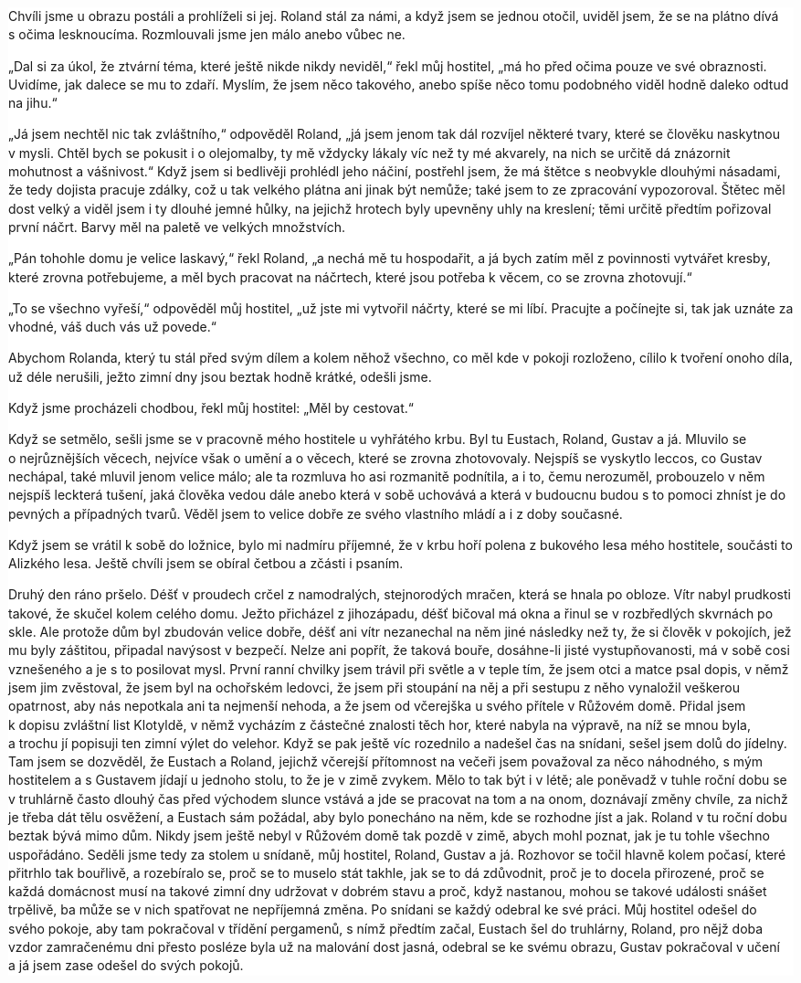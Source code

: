 Chvíli jsme u obrazu postáli a prohlíželi si jej. Roland stál za námi, a když jsem se jednou otočil, uviděl jsem, že se na plátno dívá s očima lesknoucíma. Rozmlouvali jsme jen málo anebo vůbec ne.

„Dal si za úkol, že ztvární téma, které ještě nikde nikdy neviděl,“ řekl můj hostitel, „má ho před očima pouze ve své obraznosti. Uvidíme, jak dalece se mu to zdaří. Myslím, že jsem něco takového, anebo spíše něco tomu podobného viděl hodně daleko odtud na jihu.“

„Já jsem nechtěl nic tak zvláštního,“ odpověděl Roland, „já jsem jenom tak dál rozvíjel některé tvary, které se člověku naskytnou v mysli. Chtěl bych se pokusit i o olejomalby, ty mě vždycky lákaly víc než ty mé akvarely, na nich se určitě dá znázornit mohutnost a vášnivost.“ Když jsem si bedlivěji prohlédl jeho náčiní, postřehl jsem, že má štětce s neobvykle dlouhými násadami, že tedy dojista pracuje zdálky, což u tak velkého plátna ani jinak být nemůže; také jsem to ze zpracování vypozoroval. Štětec měl dost velký a viděl jsem i ty dlouhé jemné hůlky, na jejichž hrotech byly upevněny uhly na kreslení; těmi určitě předtím pořizoval první náčrt. Barvy měl na paletě ve velkých množstvích.

„Pán tohohle domu je velice laskavý,“ řekl Roland, „a nechá mě tu hospodařit, a já bych zatím měl z povinnosti vytvářet kresby, které zrovna potřebujeme, a měl bych pracovat na náčrtech, které jsou potřeba k věcem, co se zrovna zhotovují.“

„To se všechno vyřeší,“ odpověděl můj hostitel, „už jste mi vytvořil náčrty, které se mi líbí. Pracujte a počínejte si, tak jak uznáte za vhodné, váš duch vás už povede.“

Abychom Rolanda, který tu stál před svým dílem a kolem něhož všechno, co měl kde v pokoji rozloženo, cílilo k tvoření onoho díla, už déle nerušili, ježto zimní dny jsou beztak hodně krátké, odešli jsme.

Když jsme procházeli chodbou, řekl můj hostitel: „Měl by cestovat.“

Když se setmělo, sešli jsme se v pracovně mého hostitele u vyhřátého krbu. Byl tu Eustach, Roland, Gustav a já. Mluvilo se o nejrůznějších věcech, nejvíce však o umění a o věcech, které se zrovna zhotovovaly. Nejspíš se vyskytlo leccos, co Gustav nechápal, také mluvil jenom velice málo; ale ta rozmluva ho asi rozmanitě podnítila, a i to, čemu nerozuměl, probouzelo v něm nejspíš leckterá tušení, jaká člověka vedou dále anebo která v sobě uchovává a která v budoucnu budou s to pomoci zhníst je do pevných a případných tvarů. Věděl jsem to velice dobře ze svého vlastního mládí a i z doby současné.

Když jsem se vrátil k sobě do ložnice, bylo mi nadmíru příjemné, že v krbu hoří polena z bukového lesa mého hostitele, součásti to Alizkého lesa. Ještě chvíli jsem se obíral četbou a zčásti i psaním.

Druhý den ráno pršelo. Déšť v proudech crčel z namodralých, stejnorodých mračen, která se hnala po obloze. Vítr nabyl prudkosti takové, že skučel kolem celého domu. Ježto přicházel z jihozápadu, déšť bičoval má okna a řinul se v rozbředlých skvrnách po skle. Ale protože dům byl zbudován velice dobře, déšť ani vítr nezanechal na něm jiné následky než ty, že si člověk v pokojích, jež mu byly záštitou, připadal navýsost v bezpečí. Nelze ani popřít, že taková bouře, dosáhne-li jisté vystupňovanosti, má v sobě cosi vznešeného a je s to posilovat mysl. První ranní chvilky jsem trávil při světle a v teple tím, že jsem otci a matce psal dopis, v němž jsem jim zvěsto­val, že jsem byl na ochořském ledovci, že jsem při stoupání na něj a při sestupu z něho vynaložil veškerou opatrnost, aby nás nepotkala ani ta nejmenší nehoda, a že jsem od včerejška u svého přítele v Růžovém domě. Přidal jsem k dopisu zvláštní list Klotyldě, v němž vycházím z částečné znalosti těch hor, které nabyla na výpravě, na níž se mnou byla, a trochu jí popisuji ten zimní výlet do velehor. Když se pak ještě víc rozednilo a nadešel čas na snídani, sešel jsem dolů do jídelny. Tam jsem se dozvěděl, že Eustach a Roland, jejichž včerejší přítomnost na večeři jsem považoval za něco náhodného, s mým hostitelem a s Gustavem jídají u jednoho stolu, to že je v zimě zvykem. Mělo to tak být i v létě; ale poněvadž v tuhle roční dobu se v truhlárně často dlouhý čas před východem slunce vstává a jde se pracovat na tom a na onom, doznávají změny chvíle, za nichž je třeba dát tělu osvěžení, a Eustach sám požádal, aby bylo ponecháno na něm, kde se rozhodne jíst a jak. Roland v tu roční dobu beztak bývá mimo dům. Nikdy jsem ještě nebyl v Růžovém domě tak pozdě v zimě, abych mohl poznat, jak je tu tohle všechno uspořádáno. Seděli jsme tedy za stolem u snídaně, můj hostitel, Roland, Gustav a já. Rozhovor se točil hlavně kolem počasí, které přitrhlo tak bouřlivě, a rozebíralo se, proč se to muselo stát takhle, jak se to dá zdůvodnit, proč je to docela přirozené, proč se každá domácnost musí na takové zimní dny udržovat v dobrém stavu a proč, když nastanou, mohou se takové události snášet trpělivě, ba může se v nich spatřovat ne nepříjemná změna. Po snídani se každý odebral ke své práci. Můj hostitel odešel do svého pokoje, aby tam pokračoval v třídění pergamenů, s nímž předtím začal, Eustach šel do truhlárny, Roland, pro nějž doba vzdor zamračenému dni přesto posléze byla už na malování dost jasná, odebral se ke svému obrazu, Gustav pokračoval v učení a já jsem zase odešel do svých pokojů.
